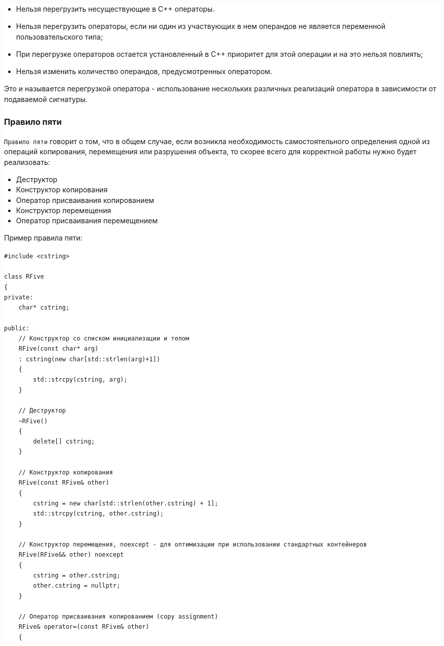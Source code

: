 - Нельзя перегрузить несуществующие в C++ операторы.

- Нельзя перегрузить операторы, если ни один из участвующих в нем операндов не является переменной пользовательского типа;

- При перегрузке операторов остается установленный в C++ приоритет для этой операции и на это нельзя повлиять;

- Нельзя изменить количество операндов, предусмотренных оператором.

Это и называется перегрузкой оператора - использование нескольких различных реализаций оператора в зависимости от подаваемой сигнатуры. 

### Правило пяти

`Правило пяти` говорит о том, что в общем случае, если возникла необходимость самостоятельного определения одной из операций копирования, перемещения или разрушения объекта, то скорее всего для корректной работы нужно будет реализовать:

- Деструктор
- Конструктор копирования
- Оператор присваивания копированием
- Конструктор перемещения
- Оператор присваивания перемещением

Пример правила пяти:

```
#include <cstring>

class RFive
{
private:
    char* cstring;

public:
    // Конструктор со списком инициализации и телом
    RFive(const char* arg)
    : cstring(new char[std::strlen(arg)+1])
    {
        std::strcpy(cstring, arg);
    }

    // Деструктор
    ~RFive()
    {
        delete[] cstring;
    }

    // Конструктор копирования
    RFive(const RFive& other)
    {
        cstring = new char[std::strlen(other.cstring) + 1];
        std::strcpy(cstring, other.cstring);
    }

    // Конструктор перемещения, noexcept - для оптимизации при использовании стандартных контейнеров
    RFive(RFive&& other) noexcept 
    {
        cstring = other.cstring;
        other.cstring = nullptr;
    }

    // Оператор присваивания копированием (copy assignment)
    RFive& operator=(const RFive& other) 
    {
```